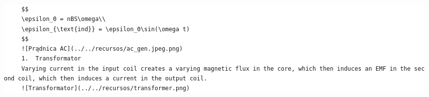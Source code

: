          $$
         \epsilon_0 = nBS\omega\\
         \epsilon_{\text{ind}} = \epsilon_0\sin(\omega t)
         $$
         ![Prądnica AC](../../recursos/ac_gen.jpeg.png)  
         1.  Transformator  
         Varying current in the input coil creates a varying magnetic flux in the core, which then induces an EMF in the second coil, which then induces a current in the output coil.  
         ![Transformator](../../recursos/transformer.png)